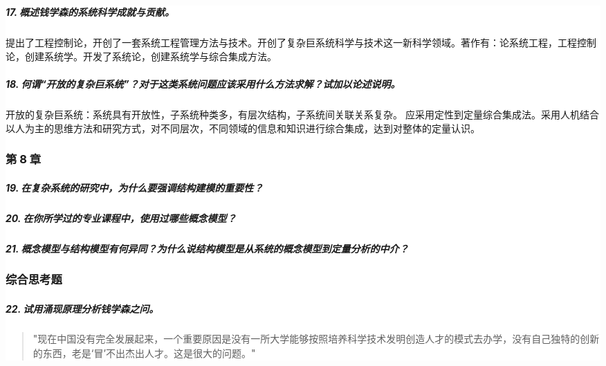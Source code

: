 

##### 17. 概述钱学森的系统科学成就与贡献。

提出了工程控制论，开创了一套系统工程管理方法与技术。开创了复杂巨系统科学与技术这一新科学领域。著作有：论系统工程，工程控制论，创建系统学。开发了系统论，创建系统学与综合集成方法。



##### 18. 何谓“开放的复杂巨系统”？对于这类系统问题应该采用什么方法求解？试加以论述说明。

开放的复杂巨系统：系统具有开放性，子系统种类多，有层次结构，子系统间关联关系复杂。
应采用定性到定量综合集成法。采用人机结合以人为主的思维方法和研究方式，对不同层次，不同领域的信息和知识进行综合集成，达到对整体的定量认识。



### 第 8 章

##### 19. 在复杂系统的研究中，为什么要强调结构建模的重要性？

##### 20. 在你所学过的专业课程中，使用过哪些概念模型？

##### 21. 概念模型与结构模型有何异同？为什么说结构模型是从系统的概念模型到定量分析的中介？



### 综合思考题

##### 22. 试用涌现原理分析钱学森之问。

> "现在中国没有完全发展起来，一个重要原因是没有一所大学能够按照培养科学技术发明创造人才的模式去办学，没有自己独特的创新的东西，老是‘冒’不出杰出人才。这是很大的问题。"


